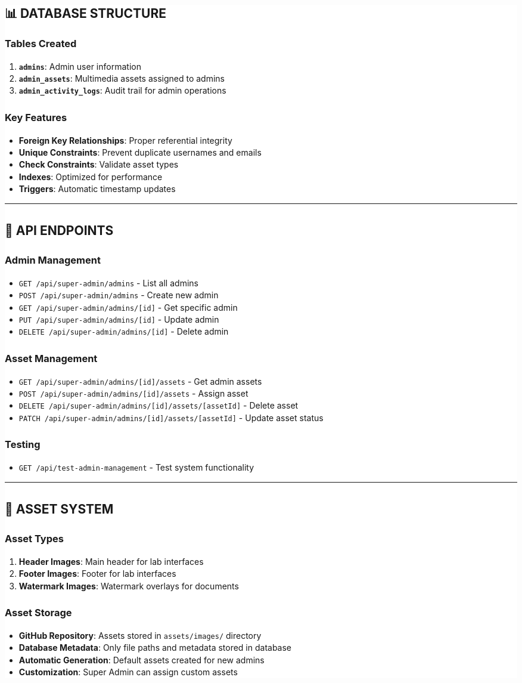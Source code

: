 
## 📊 **DATABASE STRUCTURE**

### **Tables Created**
1. **`admins`**: Admin user information
2. **`admin_assets`**: Multimedia assets assigned to admins
3. **`admin_activity_logs`**: Audit trail for admin operations

### **Key Features**
- **Foreign Key Relationships**: Proper referential integrity
- **Unique Constraints**: Prevent duplicate usernames and emails
- **Check Constraints**: Validate asset types
- **Indexes**: Optimized for performance
- **Triggers**: Automatic timestamp updates

---

## 🔧 **API ENDPOINTS**

### **Admin Management**
- `GET /api/super-admin/admins` - List all admins
- `POST /api/super-admin/admins` - Create new admin
- `GET /api/super-admin/admins/[id]` - Get specific admin
- `PUT /api/super-admin/admins/[id]` - Update admin
- `DELETE /api/super-admin/admins/[id]` - Delete admin

### **Asset Management**
- `GET /api/super-admin/admins/[id]/assets` - Get admin assets
- `POST /api/super-admin/admins/[id]/assets` - Assign asset
- `DELETE /api/super-admin/admins/[id]/assets/[assetId]` - Delete asset
- `PATCH /api/super-admin/admins/[id]/assets/[assetId]` - Update asset status

### **Testing**
- `GET /api/test-admin-management` - Test system functionality

---

## 🎨 **ASSET SYSTEM**

### **Asset Types**
1. **Header Images**: Main header for lab interfaces
2. **Footer Images**: Footer for lab interfaces
3. **Watermark Images**: Watermark overlays for documents

### **Asset Storage**
- **GitHub Repository**: Assets stored in `assets/images/` directory
- **Database Metadata**: Only file paths and metadata stored in database
- **Automatic Generation**: Default assets created for new admins
- **Customization**: Super Admin can assign custom assets
